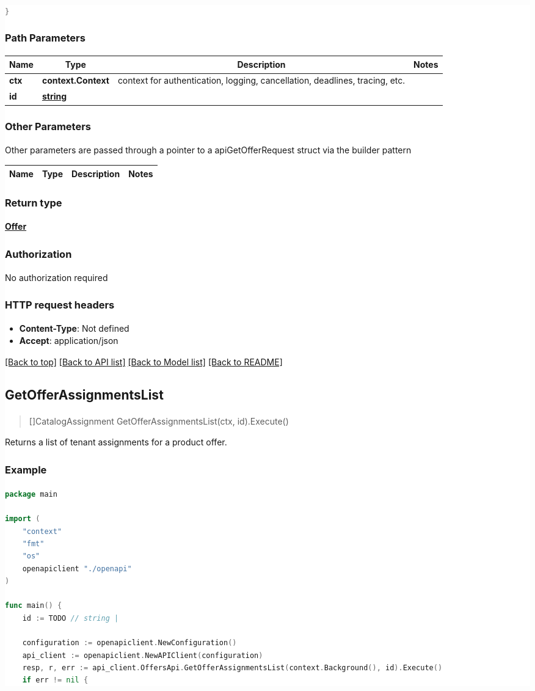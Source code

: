 ```go
}
```

### Path Parameters


Name | Type | Description  | Notes
------------- | ------------- | ------------- | -------------
**ctx** | **context.Context** | context for authentication, logging, cancellation, deadlines, tracing, etc.
**id** | [**string**](.md) |  | 

### Other Parameters

Other parameters are passed through a pointer to a apiGetOfferRequest struct via the builder pattern


Name | Type | Description  | Notes
------------- | ------------- | ------------- | -------------


### Return type

[**Offer**](Offer.md)

### Authorization

No authorization required

### HTTP request headers

- **Content-Type**: Not defined
- **Accept**: application/json

[[Back to top]](#) [[Back to API list]](../README.md#documentation-for-api-endpoints)
[[Back to Model list]](../README.md#documentation-for-models)
[[Back to README]](../README.md)


## GetOfferAssignmentsList

> []CatalogAssignment GetOfferAssignmentsList(ctx, id).Execute()

Returns a list of tenant assignments for a product offer.

### Example

```go
package main

import (
    "context"
    "fmt"
    "os"
    openapiclient "./openapi"
)

func main() {
    id := TODO // string | 

    configuration := openapiclient.NewConfiguration()
    api_client := openapiclient.NewAPIClient(configuration)
    resp, r, err := api_client.OffersApi.GetOfferAssignmentsList(context.Background(), id).Execute()
    if err != nil {
```